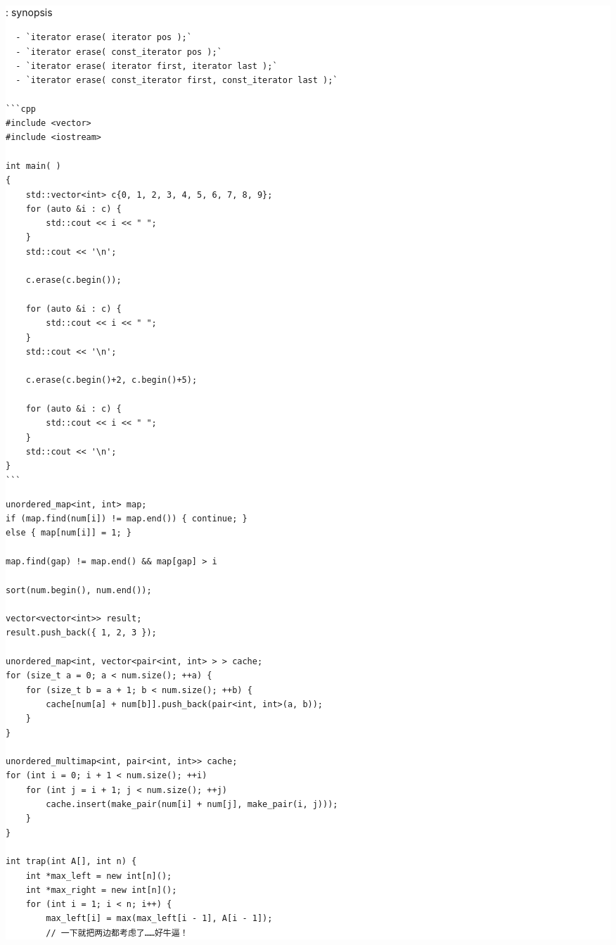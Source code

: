 :   synopsis

      - `iterator erase( iterator pos );`
      - `iterator erase( const_iterator pos );`
      - `iterator erase( iterator first, iterator last );`
      - `iterator erase( const_iterator first, const_iterator last );`

    ```cpp
    #include <vector>
    #include <iostream>

    int main( )
    {
        std::vector<int> c{0, 1, 2, 3, 4, 5, 6, 7, 8, 9};
        for (auto &i : c) {
            std::cout << i << " ";
        }
        std::cout << '\n';

        c.erase(c.begin());

        for (auto &i : c) {
            std::cout << i << " ";
        }
        std::cout << '\n';

        c.erase(c.begin()+2, c.begin()+5);

        for (auto &i : c) {
            std::cout << i << " ";
        }
        std::cout << '\n';
    }
    ```

```
unordered_map<int, int> map;
if (map.find(num[i]) != map.end()) { continue; }
else { map[num[i]] = 1; }

map.find(gap) != map.end() && map[gap] > i

sort(num.begin(), num.end());

vector<vector<int>> result;
result.push_back({ 1, 2, 3 });

unordered_map<int, vector<pair<int, int> > > cache;
for (size_t a = 0; a < num.size(); ++a) {
    for (size_t b = a + 1; b < num.size(); ++b) {
        cache[num[a] + num[b]].push_back(pair<int, int>(a, b));
    }
}

unordered_multimap<int, pair<int, int>> cache;
for (int i = 0; i + 1 < num.size(); ++i)
    for (int j = i + 1; j < num.size(); ++j)
        cache.insert(make_pair(num[i] + num[j], make_pair(i, j)));
    }
}

int trap(int A[], int n) {
    int *max_left = new int[n]();
    int *max_right = new int[n]();
    for (int i = 1; i < n; i++) {
        max_left[i] = max(max_left[i - 1], A[i - 1]);
        // 一下就把两边都考虑了……好牛逼！
```